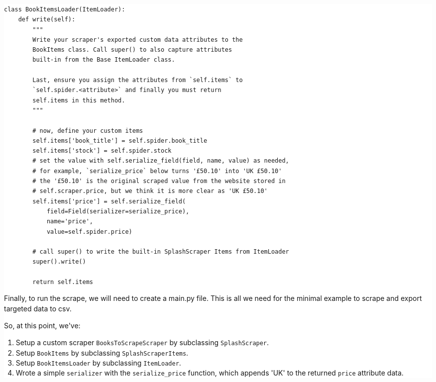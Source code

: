     class BookItemsLoader(ItemLoader):
        def write(self):
            """
            Write your scraper's exported custom data attributes to the
            BookItems class. Call super() to also capture attributes
            built-in from the Base ItemLoader class.

            Last, ensure you assign the attributes from `self.items` to
            `self.spider.<attribute>` and finally you must return
            self.items in this method.
            """

            # now, define your custom items
            self.items['book_title'] = self.spider.book_title
            self.items['stock'] = self.spider.stock
            # set the value with self.serialize_field(field, name, value) as needed,
            # for example, `serialize_price` below turns '£50.10' into 'UK £50.10'
            # the '£50.10' is the original scraped value from the website stored in
            # self.scraper.price, but we think it is more clear as 'UK £50.10'
            self.items['price'] = self.serialize_field(
                field=Field(serializer=serialize_price),
                name='price',
                value=self.spider.price)

            # call super() to write the built-in SplashScraper Items from ItemLoader
            super().write()

            return self.items

Finally, to run the scrape, we will need to create a main.py file.  This is all we need for the minimal example to scrape and export targeted data to csv.

So, at this point, we've:

1. Setup a custom scraper ``BooksToScrapeScraper`` by subclassing ``SplashScraper``.
2. Setup ``BookItems`` by subclassing ``SplashScraperItems``.
3. Setup ``BookItemsLoader`` by subclassing ``ItemLoader``.
4. Wrote a simple ``serializer`` with the ``serialize_price`` function, which appends 'UK' to the returned `price` attribute data.
